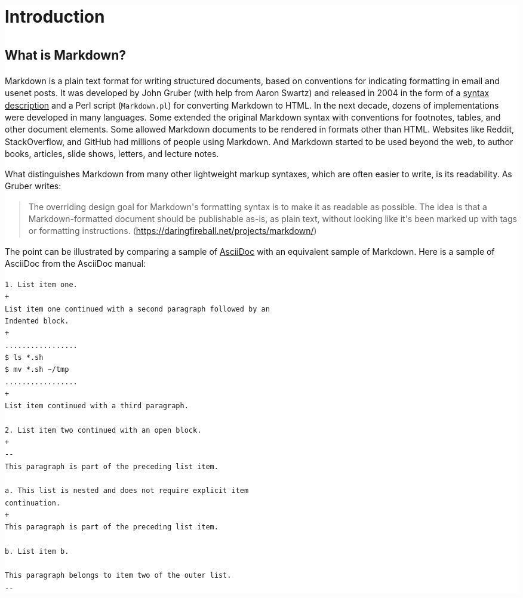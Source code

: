 # Introduction

## What is Markdown?

Markdown is a plain text format for writing structured documents,
based on conventions for indicating formatting in email
and usenet posts. It was developed by John Gruber (with
help from Aaron Swartz) and released in 2004 in the form of a
[syntax description](https://daringfireball.net/projects/markdown/syntax)
and a Perl script (`Markdown.pl`) for converting Markdown to
HTML. In the next decade, dozens of implementations were
developed in many languages. Some extended the original
Markdown syntax with conventions for footnotes, tables, and
other document elements. Some allowed Markdown documents to be
rendered in formats other than HTML. Websites like Reddit,
StackOverflow, and GitHub had millions of people using Markdown.
And Markdown started to be used beyond the web, to author books,
articles, slide shows, letters, and lecture notes.

What distinguishes Markdown from many other lightweight markup
syntaxes, which are often easier to write, is its readability.
As Gruber writes:

> The overriding design goal for Markdown's formatting syntax is
> to make it as readable as possible. The idea is that a
> Markdown-formatted document should be publishable as-is, as
> plain text, without looking like it's been marked up with tags
> or formatting instructions.
> (<https://daringfireball.net/projects/markdown/>)

The point can be illustrated by comparing a sample of
[AsciiDoc](https://asciidoc.org/) with
an equivalent sample of Markdown. Here is a sample of
AsciiDoc from the AsciiDoc manual:

```
1. List item one.
+
List item one continued with a second paragraph followed by an
Indented block.
+
.................
$ ls *.sh
$ mv *.sh ~/tmp
.................
+
List item continued with a third paragraph.

2. List item two continued with an open block.
+
--
This paragraph is part of the preceding list item.

a. This list is nested and does not require explicit item
continuation.
+
This paragraph is part of the preceding list item.

b. List item b.

This paragraph belongs to item two of the outer list.
--
```
